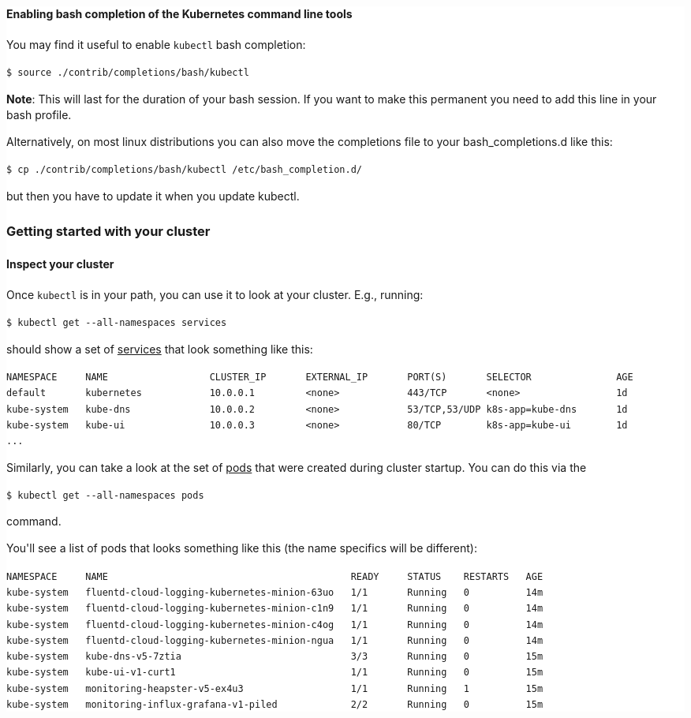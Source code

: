 #### Enabling bash completion of the Kubernetes command line tools

You may find it useful to enable `kubectl` bash completion:

```
$ source ./contrib/completions/bash/kubectl
```

**Note**: This will last for the duration of your bash session. If you want to make this permanent you need to add this line in your bash profile.

Alternatively, on most linux distributions you can also move the completions file to your bash_completions.d like this:

```
$ cp ./contrib/completions/bash/kubectl /etc/bash_completion.d/
```

but then you have to update it when you update kubectl.

### Getting started with your cluster

#### Inspect your cluster

Once `kubectl` is in your path, you can use it to look at your cluster. E.g., running:

```shell
$ kubectl get --all-namespaces services
```

should show a set of [services](/docs/user-guide/services) that look something like this:

```shell
NAMESPACE     NAME                  CLUSTER_IP       EXTERNAL_IP       PORT(S)       SELECTOR               AGE
default       kubernetes            10.0.0.1         <none>            443/TCP       <none>                 1d
kube-system   kube-dns              10.0.0.2         <none>            53/TCP,53/UDP k8s-app=kube-dns       1d
kube-system   kube-ui               10.0.0.3         <none>            80/TCP        k8s-app=kube-ui        1d
...
```

Similarly, you can take a look at the set of [pods](/docs/user-guide/pods) that were created during cluster startup.
You can do this via the

```shell
$ kubectl get --all-namespaces pods
```

command.

You'll see a list of pods that looks something like this (the name specifics will be different):

```shell
NAMESPACE     NAME                                           READY     STATUS    RESTARTS   AGE
kube-system   fluentd-cloud-logging-kubernetes-minion-63uo   1/1       Running   0          14m
kube-system   fluentd-cloud-logging-kubernetes-minion-c1n9   1/1       Running   0          14m
kube-system   fluentd-cloud-logging-kubernetes-minion-c4og   1/1       Running   0          14m
kube-system   fluentd-cloud-logging-kubernetes-minion-ngua   1/1       Running   0          14m
kube-system   kube-dns-v5-7ztia                              3/3       Running   0          15m
kube-system   kube-ui-v1-curt1                               1/1       Running   0          15m
kube-system   monitoring-heapster-v5-ex4u3                   1/1       Running   1          15m
kube-system   monitoring-influx-grafana-v1-piled             2/2       Running   0          15m
```
